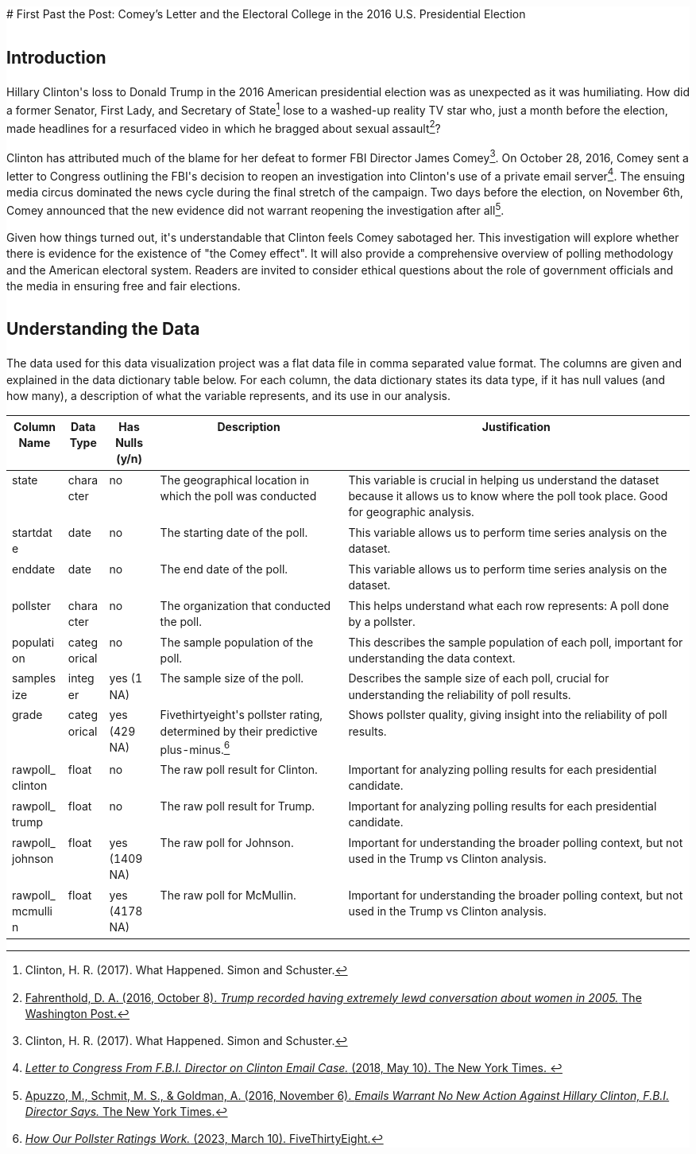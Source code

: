 [^10]: [Elving, R. (2018, November 12). *The Florida Recount Of 2000: A Nightmare That Goes On Haunting.* NPR.](https://www.npr.org/2018/11/12/666812854/the-florida-recount-of-2000-a-nightmare-that-goes-on-haunting)

[^11]: Comey, J. (2018). A Higher Loyalty: Truth, Lies, and Leadership. Pan Macmillan.


</div>
# First Past the Post: Comey’s Letter and the Electoral College in the 2016 U.S. Presidential Election

<div style={{ textAlign: 'justify' }}>

## Introduction

Hillary Clinton's loss to Donald Trump in the 2016 American presidential election was as unexpected as it was humiliating. How did a former Senator, First Lady, and Secretary of State[^1] lose to a washed-up reality TV star who, just a month before the election, made headlines for a resurfaced video in which he bragged about sexual assault[^2]?

Clinton has attributed much of the blame for her defeat to former FBI Director James Comey[^1]. On October 28, 2016, Comey sent a letter to Congress outlining the FBI's decision to reopen an investigation into Clinton's use of a private email server[^3]. The ensuing media circus dominated the news cycle during the final stretch of the campaign. Two days before the election, on November 6th, Comey announced that the new evidence did not warrant reopening the investigation after all[^4].

Given how things turned out, it's understandable that Clinton feels Comey sabotaged her. This investigation will explore whether there is evidence for the existence of "the Comey effect". It will also provide a comprehensive overview of polling methodology and the American electoral system. Readers are invited to consider ethical questions about the role of government officials and the media in ensuring free and fair elections.


## Understanding the Data
	
The data used for this data visualization project was a flat data file in comma separated value format. The columns are given and explained in the data dictionary table below. For each column, the data dictionary states its data type, if it has null values (and how many), a description of what the variable represents, and its use in our analysis.

| Column Name      | Data Type  | Has Nulls (y/n) | Description                                                                 | Justification                                                                                                                                      |
|------------------|------------|-----------------|-----------------------------------------------------------------------------|---------------------------------------------------------------------------------------------------------------------------------------------------|
| state            | character  | no              | The geographical location in which the poll was conducted                   | This variable is crucial in helping us understand the dataset because it allows us to know where the poll took place. Good for geographic analysis. |
| startdate        | date       | no              | The starting date of the poll.                                              | This variable allows us to perform time series analysis on the dataset.                                                                            |
| enddate          | date       | no              | The end date of the poll.                                                   | This variable allows us to perform time series analysis on the dataset.                                                                            |
| pollster         | character  | no              | The organization that conducted the poll.                                   | This helps understand what each row represents: A poll done by a pollster.                                                                         |
| population       | categorical| no              | The sample population of the poll.                                          | This describes the sample population of each poll, important for understanding the data context.                                                   |
| samplesize       | integer    | yes (1 NA)      | The sample size of the poll.                                                | Describes the sample size of each poll, crucial for understanding the reliability of poll results.                                                 |
| grade            | categorical| yes (429 NA)    | Fivethirtyeight's pollster rating, determined by their predictive plus-minus.[^5]| Shows pollster quality, giving insight into the reliability of poll results.                                                                       |
| rawpoll_clinton  | float      | no              | The raw poll result for Clinton.                                            | Important for analyzing polling results for each presidential candidate.                                                                           |
| rawpoll_trump    | float      | no              | The raw poll result for Trump.                                              | Important for analyzing polling results for each presidential candidate.                                                                           |
| rawpoll_johnson  | float      | yes (1409 NA)   | The raw poll for Johnson.                                                   | Important for understanding the broader polling context, but not used in the Trump vs Clinton analysis.                                            |
| rawpoll_mcmullin | float      | yes (4178 NA)   | The raw poll for McMullin.                                                  | Important for understanding the broader polling context, but not used in the Trump vs Clinton analysis.                                            |

[^1]: Clinton, H. R. (2017). What Happened. Simon and Schuster. 
[^2]: [Fahrenthold, D. A. (2016, October 8). *Trump recorded having extremely lewd conversation about women in 2005.* The Washington Post.](https://www.washingtonpost.com/politics/trump-recorded-having-extremely-lewd-conversation-about-women-in-2005/2016/10/07/3b9ce776-8cb4-11e6-bf8a-3d26847eeed4_story.html)
[^3]: [*Letter to Congress From F.B.I. Director on Clinton Email Case.* (2018, May 10). The New York Times. ](https://www.nytimes.com/interactive/2016/10/28/us/politics/fbi-letter.html)
[^4]: [Apuzzo, M., Schmit, M. S., & Goldman, A. (2016, November 6). *Emails Warrant No New Action Against Hillary Clinton, F.B.I. Director Says.* The New York Times.](https://www.nytimes.com/2016/11/07/us/politics/hilary-clinton-male-voters-donald-trump.html)
[^5]: [*How Our Pollster Ratings Work.* (2023, March 10). FiveThirtyEight.](https://fivethirtyeight.com/methodology/how-our-pollster-ratings-work/)
[^6]: [Morris, G.E. (2023, July 26). *How Our Polling Averages Work.* FiveThirtyEight.](https://fivethirtyeight.com/methodology/how-our-polling-averages-work/)
[^7]: [*2016 Presidential Election Results.* (2017, August 9). The New York Times.](https://www.nytimes.com/elections/2016/results/president)
[^8]: [*President - Live Election Results -  NYTimes.com.* (2012, November 29). The New York Times.](https://www.nytimes.com/elections/2012/results/president.html)
[^9]: [*2020 Presidential Election Results Live.* (2023, February 17). The New York Times. ](https://www.nytimes.com/interactive/2020/11/03/us/elections/results-president.html)
[^1]: Clinton, H. R. (2017). What Happened. Simon and Schuster. 
[^2]: [Fahrenthold, D. A. (2016, October 8). *Trump recorded having extremely lewd conversation about women in 2005.* The Washington Post.](https://www.washingtonpost.com/politics/trump-recorded-having-extremely-lewd-conversation-about-women-in-2005/2016/10/07/3b9ce776-8cb4-11e6-bf8a-3d26847eeed4_story.html)
[^3]: [*Letter to Congress From F.B.I. Director on Clinton Email Case.* (2018, May 10). The New York Times. ](https://www.nytimes.com/interactive/2016/10/28/us/politics/fbi-letter.html)
[^4]: [Apuzzo, M., Schmit, M. S., & Goldman, A. (2016, November 6). *Emails Warrant No New Action Against Hillary Clinton, F.B.I. Director Says.* The New York Times.](https://www.nytimes.com/2016/11/07/us/politics/hilary-clinton-male-voters-donald-trump.html)
[^5]: [*How Our Pollster Ratings Work.* (2023, March 10). FiveThirtyEight.](https://fivethirtyeight.com/methodology/how-our-pollster-ratings-work/)
[^6]: [Morris, G.E. (2023, July 26). *How Our Polling Averages Work.* FiveThirtyEight.](https://fivethirtyeight.com/methodology/how-our-polling-averages-work/)
[^7]: [*2016 Presidential Election Results.* (2017, August 9). The New York Times.](https://www.nytimes.com/elections/2016/results/president)
[^8]: [*President - Live Election Results -  NYTimes.com.* (2012, November 29). The New York Times.](https://www.nytimes.com/elections/2012/results/president.html)
[^9]: [*2020 Presidential Election Results Live.* (2023, February 17). The New York Times. ](https://www.nytimes.com/interactive/2020/11/03/us/elections/results-president.html)
[^1]: Clinton, H. R. (2017). What Happened. Simon and Schuster. 
[^2]: [Fahrenthold, D. A. (2016, October 8). *Trump recorded having extremely lewd conversation about women in 2005.* The Washington Post.](https://www.washingtonpost.com/politics/trump-recorded-having-extremely-lewd-conversation-about-women-in-2005/2016/10/07/3b9ce776-8cb4-11e6-bf8a-3d26847eeed4_story.html)
[^3]: [*Letter to Congress From F.B.I. Director on Clinton Email Case.* (2018, May 10). The New York Times. ](https://www.nytimes.com/interactive/2016/10/28/us/politics/fbi-letter.html)
[^4]: [Apuzzo, M., Schmit, M. S., & Goldman, A. (2016, November 6). *Emails Warrant No New Action Against Hillary Clinton, F.B.I. Director Says.* The New York Times.](https://www.nytimes.com/2016/11/07/us/politics/hilary-clinton-male-voters-donald-trump.html)
[^5]: [*How Our Pollster Ratings Work.* (2023, March 10). FiveThirtyEight.](https://fivethirtyeight.com/methodology/how-our-pollster-ratings-work/)
[^6]: [Morris, G.E. (2023, July 26). *How Our Polling Averages Work.* FiveThirtyEight.](https://fivethirtyeight.com/methodology/how-our-polling-averages-work/)
[^7]: [*2016 Presidential Election Results.* (2017, August 9). The New York Times.](https://www.nytimes.com/elections/2016/results/president)
[^8]: [*President - Live Election Results -  NYTimes.com.* (2012, November 29). The New York Times.](https://www.nytimes.com/elections/2012/results/president.html)
[^9]: [*2020 Presidential Election Results Live.* (2023, February 17). The New York Times. ](https://www.nytimes.com/interactive/2020/11/03/us/elections/results-president.html)
